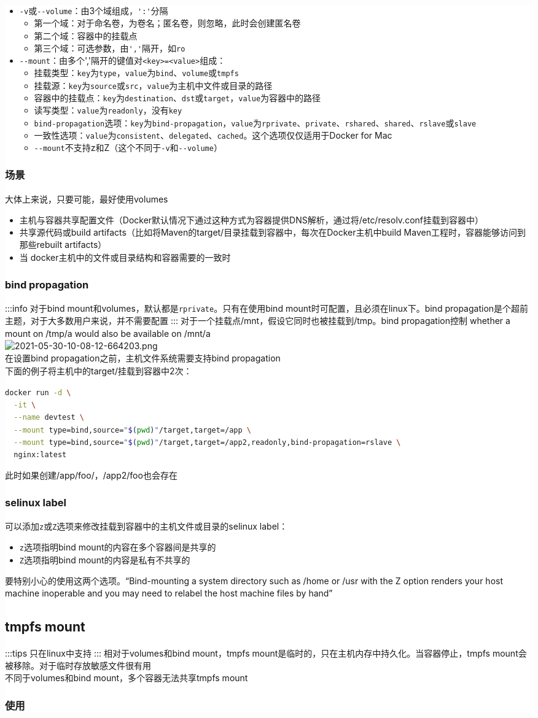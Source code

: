 - `-v`或`--volume`：由3个域组成，`':'`分隔
   - 第一个域：对于命名卷，为卷名；匿名卷，则忽略，此时会创建匿名卷
   - 第二个域：容器中的挂载点
   - 第三个域：可选参数，由`','`隔开，如`ro`
- `--mount`：由多个','隔开的键值对`<key>=<value>`组成：
   - 挂载类型：`key`为`type`，`value`为`bind`、`volume`或`tmpfs`
   - 挂载源：`key`为`source`或`src`，`value`为主机中文件或目录的路径
   - 容器中的挂载点：`key`为`destination`、`dst`或`target`，`value`为容器中的路径
   - 读写类型：`value`为`readonly`，没有`key`
   - `bind-propagation`选项：`key`为`bind-propagation`，`value`为`rprivate`、`private`、`rshared`、`shared`、`rslave`或`slave`
   - 一致性选项：`value`为`consistent`、`delegated`、`cached`。这个选项仅仅适用于Docker for Mac
   - `--mount`不支持z和Z（这个不同于`-v`和`--volume`）
<a name="ZYc0l"></a>
### 场景
大体上来说，只要可能，最好使用volumes

- 主机与容器共享配置文件（Docker默认情况下通过这种方式为容器提供DNS解析，通过将/etc/resolv.conf挂载到容器中）
- 共享源代码或build artifacts（比如将Maven的target/目录挂载到容器中，每次在Docker主机中build Maven工程时，容器能够访问到那些rebuilt artifacts）
- 当 docker主机中的文件或目录结构和容器需要的一致时
<a name="LDuxL"></a>
### bind propagation
:::info
对于bind mount和volumes，默认都是`rprivate`。只有在使用bind mount时可配置，且必须在linux下。bind propagation是个超前主题，对于大多数用户来说，并不需要配置
:::
对于一个挂载点/mnt，假设它同时也被挂载到/tmp。bind propagation控制 whether a mount on /tmp/a would also be available on /mnt/a<br />![2021-05-30-10-08-12-664203.png](https://cdn.nlark.com/yuque/0/2021/png/396745/1622340887312-650b37d8-266f-460e-a805-6cc75ef46266.png#clientId=u145aeff6-5799-4&from=ui&id=u1bbb0513&originHeight=318&originWidth=1001&originalType=binary&size=58161&status=done&style=shadow&taskId=u5b4f6700-9a5f-46c6-a9ce-2ceb4a92df6)<br />在设置bind propagation之前，主机文件系统需要支持bind propagation<br />下面的例子将主机中的target/挂载到容器中2次：
```bash
docker run -d \
  -it \
  --name devtest \
  --mount type=bind,source="$(pwd)"/target,target=/app \
  --mount type=bind,source="$(pwd)"/target,target=/app2,readonly,bind-propagation=rslave \
  nginx:latest
```
此时如果创建/app/foo/，/app2/foo也会存在
<a name="WOYuI"></a>
### selinux label
可以添加`z`或`Z`选项来修改挂载到容器中的主机文件或目录的selinux label：

- `z`选项指明bind mount的内容在多个容器间是共享的
- `Z`选项指明bind mount的内容是私有不共享的

要特别小心的使用这两个选项。“Bind-mounting a system directory such as /home or /usr with the Z option renders your host machine inoperable and you may need to relabel the host machine files by hand”
<a name="h6Tz0"></a>
## tmpfs mount
:::tips
只在linux中支持
:::
相对于volumes和bind mount，tmpfs mount是临时的，只在主机内存中持久化。当容器停止，tmpfs mount会被移除。对于临时存放敏感文件很有用<br />不同于volumes和bind mount，多个容器无法共享tmpfs mount
<a name="UJX71"></a>
### 使用
